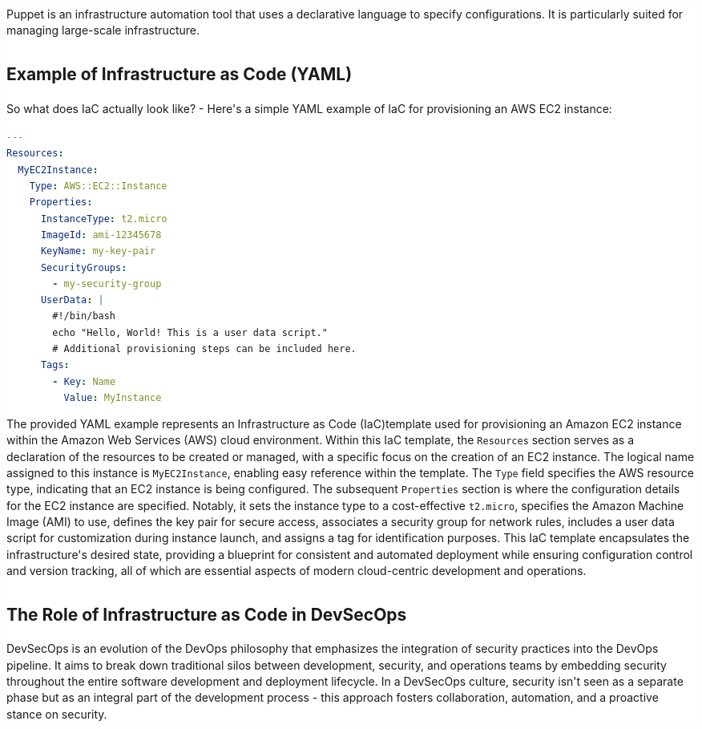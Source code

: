 Puppet is an infrastructure automation tool that uses a declarative language to specify configurations. It is particularly suited for managing large-scale infrastructure.

 

## Example of Infrastructure as Code (YAML)

So what does IaC actually look like? - Here's a simple YAML example of IaC for provisioning an AWS EC2 instance:

```yaml
---
Resources:
  MyEC2Instance:
    Type: AWS::EC2::Instance
    Properties:
      InstanceType: t2.micro
      ImageId: ami-12345678
      KeyName: my-key-pair
      SecurityGroups:
        - my-security-group
      UserData: |
        #!/bin/bash
        echo "Hello, World! This is a user data script."
        # Additional provisioning steps can be included here.
      Tags:
        - Key: Name
          Value: MyInstance
```

 

The provided YAML example represents an Infrastructure as Code (IaC)template used for provisioning an Amazon EC2 instance within the Amazon Web Services (AWS) cloud environment. Within this IaC template, the `Resources` section serves as a declaration of the resources to be created or managed, with a specific focus on the creation of an EC2 instance. The logical name assigned to this instance is `MyEC2Instance`, enabling easy reference within the template. The `Type` field specifies the AWS resource type, indicating that an EC2 instance is being configured. The subsequent `Properties` section is where the configuration details for the EC2 instance are specified. Notably, it sets the instance type to a cost-effective `t2.micro`, specifies the Amazon Machine Image (AMI) to use, defines the key pair for secure access, associates a security group for network rules, includes a user data script for customization during instance launch, and assigns a tag for identification purposes. This IaC template encapsulates the infrastructure's desired state, providing a blueprint for consistent and automated deployment while ensuring configuration control and version tracking, all of which are essential aspects of modern cloud-centric development and operations.

 

## The Role of Infrastructure as Code in DevSecOps

DevSecOps is an evolution of the DevOps philosophy that emphasizes the integration of security practices into the DevOps pipeline. It aims to break down traditional silos between development, security, and operations teams by embedding security throughout the entire software development and deployment lifecycle. In a DevSecOps culture, security isn't seen as a separate phase but as an integral part of the development process - this approach fosters collaboration, automation, and a proactive stance on security.
